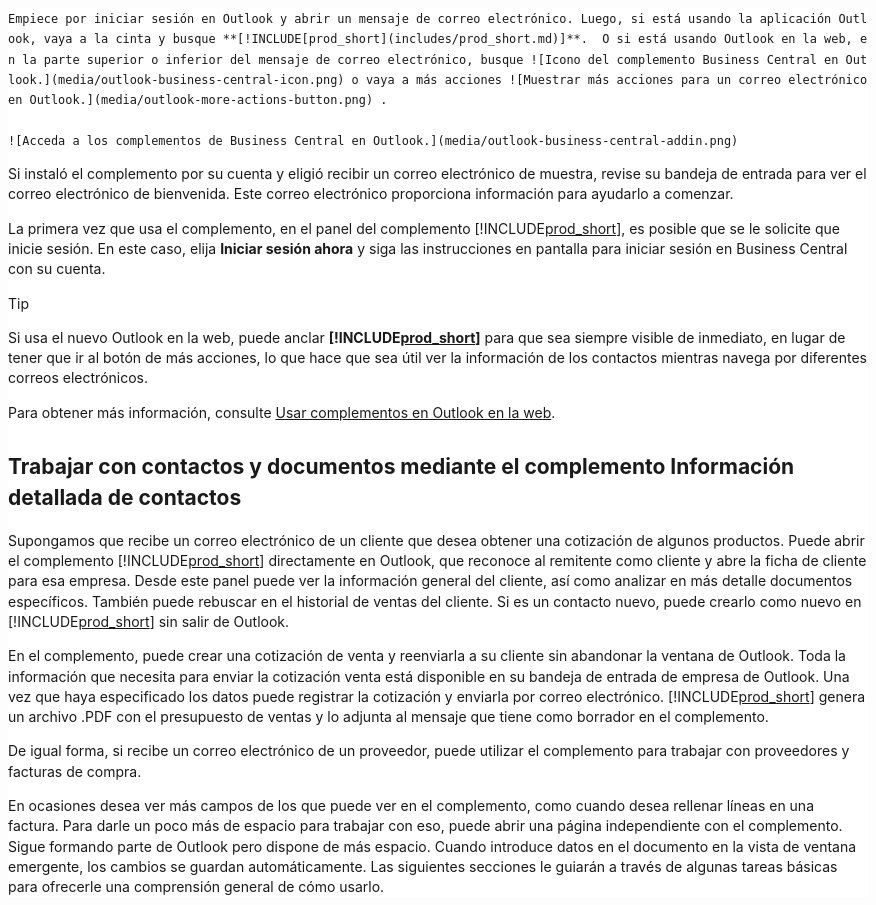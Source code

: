     Empiece por iniciar sesión en Outlook y abrir un mensaje de correo electrónico. Luego, si está usando la aplicación Outlook, vaya a la cinta y busque **[!INCLUDE[prod_short](includes/prod_short.md)]**.  O si está usando Outlook en la web, en la parte superior o inferior del mensaje de correo electrónico, busque ![Icono del complemento Business Central en Outlook.](media/outlook-business-central-icon.png) o vaya a más acciones ![Muestrar más acciones para un correo electrónico en Outlook.](media/outlook-more-actions-button.png) .

    ![Acceda a los complementos de Business Central en Outlook.](media/outlook-business-central-addin.png)

   Si instaló el complemento por su cuenta y eligió recibir un correo electrónico de muestra, revise su bandeja de entrada para ver el correo electrónico de bienvenida. Este correo electrónico proporciona información para ayudarlo a comenzar.

La primera vez que usa el complemento, en el panel del complemento [!INCLUDE[prod_short](includes/prod_short.md)], es posible que se le solicite que inicie sesión. En este caso, elija **Iniciar sesión ahora** y siga las instrucciones en pantalla para iniciar sesión en Business Central con su cuenta.

> [!TIP]
> Si usa el nuevo Outlook en la web, puede anclar **[!INCLUDE[prod_short](includes/prod_short.md)]** para que sea siempre visible de inmediato, en lugar de tener que ir al botón de más acciones, lo que hace que sea útil ver la información de los contactos mientras navega por diferentes correos electrónicos.

Para obtener más información, consulte [Usar complementos en Outlook en la web](https://support.office.com/article/using-add-ins-in-outlook-on-the-web-8f2ce816-5df4-44a5-958c-f7f9d6dabdce?ns=OLWAO365B&version=16).  

## Trabajar con contactos y documentos mediante el complemento Información detallada de contactos

Supongamos que recibe un correo electrónico de un cliente que desea obtener una cotización de algunos productos. Puede abrir el complemento [!INCLUDE[prod_short](includes/prod_short.md)] directamente en Outlook, que reconoce al remitente como cliente y abre la ficha de cliente para esa empresa. Desde este panel puede ver la información general del cliente, así como analizar en más detalle documentos específicos. También puede rebuscar en el historial de ventas del cliente. Si es un contacto nuevo, puede crearlo como nuevo en [!INCLUDE[prod_short](includes/prod_short.md)] sin salir de Outlook.  

En el complemento, puede crear una cotización de venta y reenviarla a su cliente sin abandonar la ventana de Outlook. Toda la información que necesita para enviar la cotización venta está disponible en su bandeja de entrada de empresa de Outlook. Una vez que haya especificado los datos puede registrar la cotización y enviarla por correo electrónico. [!INCLUDE[prod_short](includes/prod_short.md)] genera un archivo .PDF con el presupuesto de ventas y lo adjunta al mensaje que tiene como borrador en el complemento.  

De igual forma, si recibe un correo electrónico de un proveedor, puede utilizar el complemento para trabajar con proveedores y facturas de compra.  

En ocasiones desea ver más campos de los que puede ver en el complemento, como cuando desea rellenar líneas en una factura. Para darle un poco más de espacio para trabajar con eso, puede abrir una página independiente con el complemento. Sigue formando parte de Outlook pero dispone de más espacio. Cuando introduce datos en el documento en la vista de ventana emergente, los cambios se guardan automáticamente. Las siguientes secciones le guiarán a través de algunas tareas básicas para ofrecerle una comprensión general de cómo usarlo.
